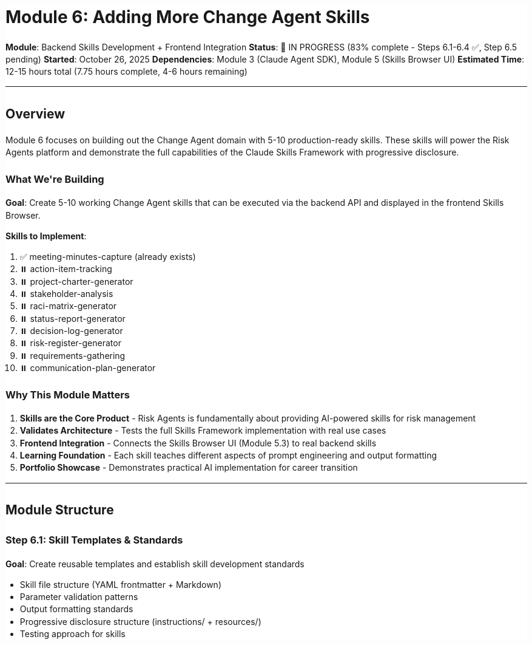# Module 6: Adding More Change Agent Skills

**Module**: Backend Skills Development + Frontend Integration
**Status**: 🚧 IN PROGRESS (83% complete - Steps 6.1-6.4 ✅, Step 6.5 pending)
**Started**: October 26, 2025
**Dependencies**: Module 3 (Claude Agent SDK), Module 5 (Skills Browser UI)
**Estimated Time**: 12-15 hours total (7.75 hours complete, 4-6 hours remaining)

---

## Overview

Module 6 focuses on building out the Change Agent domain with 5-10 production-ready skills. These skills will power the Risk Agents platform and demonstrate the full capabilities of the Claude Skills Framework with progressive disclosure.

### What We're Building

**Goal**: Create 5-10 working Change Agent skills that can be executed via the backend API and displayed in the frontend Skills Browser.

**Skills to Implement**:
1. ✅ meeting-minutes-capture (already exists)
2. ⏸️ action-item-tracking
3. ⏸️ project-charter-generator
4. ⏸️ stakeholder-analysis
5. ⏸️ raci-matrix-generator
6. ⏸️ status-report-generator
7. ⏸️ decision-log-generator
8. ⏸️ risk-register-generator
9. ⏸️ requirements-gathering
10. ⏸️ communication-plan-generator

### Why This Module Matters

1. **Skills are the Core Product** - Risk Agents is fundamentally about providing AI-powered skills for risk management
2. **Validates Architecture** - Tests the full Skills Framework implementation with real use cases
3. **Frontend Integration** - Connects the Skills Browser UI (Module 5.3) to real backend skills
4. **Learning Foundation** - Each skill teaches different aspects of prompt engineering and output formatting
5. **Portfolio Showcase** - Demonstrates practical AI implementation for career transition

---

## Module Structure

### Step 6.1: Skill Templates & Standards
**Goal**: Create reusable templates and establish skill development standards
- Skill file structure (YAML frontmatter + Markdown)
- Parameter validation patterns
- Output formatting standards
- Progressive disclosure structure (instructions/ + resources/)
- Testing approach for skills
